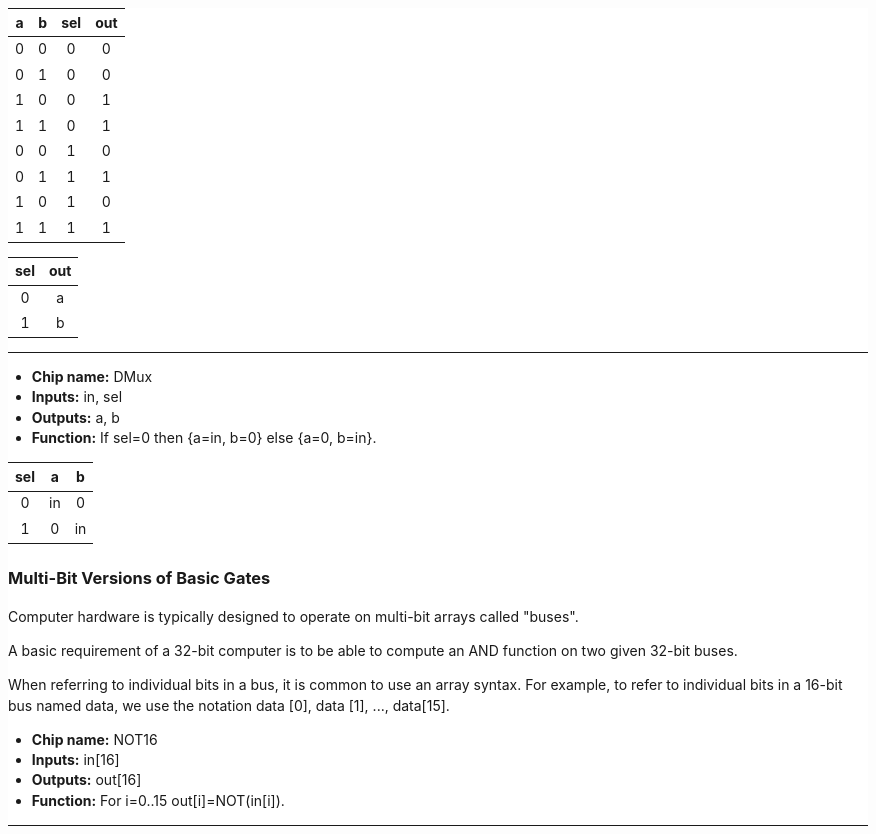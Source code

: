 | a | b | sel | out |
|:-:|:-:|:---:|:---:|
| 0 | 0 |  0  |  0  |
| 0 | 1 |  0  |  0  |
| 1 | 0 |  0  |  1  |
| 1 | 1 |  0  |  1  |
| 0 | 0 |  1  |  0  |
| 0 | 1 |  1  |  1  |
| 1 | 0 |  1  |  0  |
| 1 | 1 |  1  |  1  |

| sel | out |
|:---:|:---:|
|  0  |  a  |
|  1  |  b  |

---

- **Chip name:** DMux
- **Inputs:** in, sel
- **Outputs:** a, b
- **Function:** If sel=0 then {a=in, b=0} else {a=0, b=in}.

| sel |  a |  b |
|:---:|:--:|:--:|
|  0  | in |  0 |
|  1  |  0 | in |

### Multi-Bit Versions of Basic Gates

Computer hardware is typically designed to operate on multi-bit arrays called "buses".

A basic requirement of a 32-bit computer is to be able to compute an AND function on two given 32-bit buses.

When referring to individual bits in a bus, it is common to use an array syntax. For example, to refer to individual bits in a 16-bit bus named data, we use the notation data [0], data [1], ..., data[15].

- **Chip name:** NOT16
- **Inputs:** in[16]
- **Outputs:** out[16]
- **Function:** For i=0..15 out[i]=NOT(in[i]).

---
